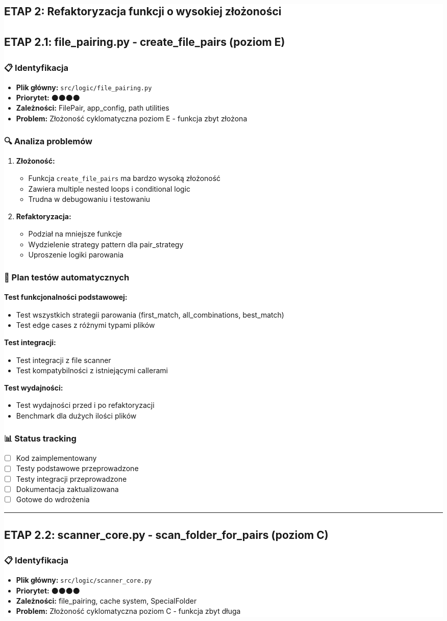 ## ETAP 2: Refaktoryzacja funkcji o wysokiej złożoności

## ETAP 2.1: file_pairing.py - create_file_pairs (poziom E)

### 📋 Identyfikacja
- **Plik główny:** `src/logic/file_pairing.py`
- **Priorytet:** ⚫⚫⚫⚫
- **Zależności:** FilePair, app_config, path utilities
- **Problem:** Złożoność cyklomatyczna poziom E - funkcja zbyt złożona

### 🔍 Analiza problemów
1. **Złożoność:**
   - Funkcja `create_file_pairs` ma bardzo wysoką złożoność
   - Zawiera multiple nested loops i conditional logic
   - Trudna w debugowaniu i testowaniu

2. **Refaktoryzacja:**
   - Podział na mniejsze funkcje
   - Wydzielenie strategy pattern dla pair_strategy
   - Uproszenie logiki parowania

### 🧪 Plan testów automatycznych
**Test funkcjonalności podstawowej:**
- Test wszystkich strategii parowania (first_match, all_combinations, best_match)
- Test edge cases z różnymi typami plików

**Test integracji:**
- Test integracji z file scanner
- Test kompatybilności z istniejącymi callerami

**Test wydajności:**
- Test wydajności przed i po refaktoryzacji
- Benchmark dla dużych ilości plików

### 📊 Status tracking
- [ ] Kod zaimplementowany
- [ ] Testy podstawowe przeprowadzone
- [ ] Testy integracji przeprowadzone
- [ ] Dokumentacja zaktualizowana
- [ ] Gotowe do wdrożenia

---

## ETAP 2.2: scanner_core.py - scan_folder_for_pairs (poziom C)

### 📋 Identyfikacja
- **Plik główny:** `src/logic/scanner_core.py`
- **Priorytet:** ⚫⚫⚫⚫
- **Zależności:** file_pairing, cache system, SpecialFolder
- **Problem:** Złożoność cyklomatyczna poziom C - funkcja zbyt długa
